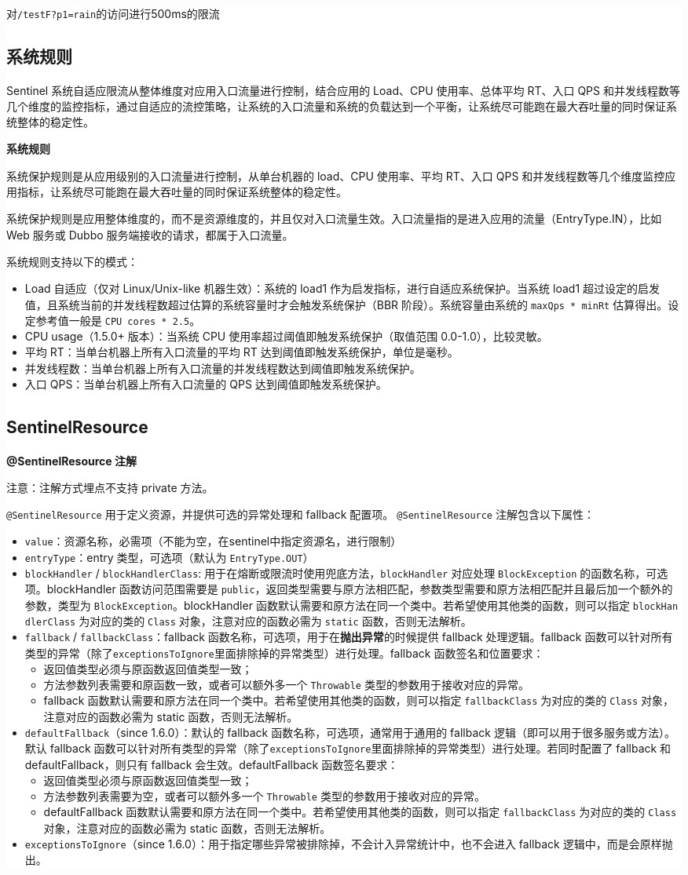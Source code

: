 
对`/testF?p1=rain`的访问进行500ms的限流



## 系统规则

Sentinel 系统自适应限流从整体维度对应用入口流量进行控制，结合应用的 Load、CPU 使用率、总体平均 RT、入口 QPS 和并发线程数等几个维度的监控指标，通过自适应的流控策略，让系统的入口流量和系统的负载达到一个平衡，让系统尽可能跑在最大吞吐量的同时保证系统整体的稳定性。

**系统规则**

系统保护规则是从应用级别的入口流量进行控制，从单台机器的 load、CPU 使用率、平均 RT、入口 QPS 和并发线程数等几个维度监控应用指标，让系统尽可能跑在最大吞吐量的同时保证系统整体的稳定性。

系统保护规则是应用整体维度的，而不是资源维度的，并且仅对入口流量生效。入口流量指的是进入应用的流量（EntryType.IN），比如 Web 服务或 Dubbo 服务端接收的请求，都属于入口流量。

系统规则支持以下的模式：

* Load 自适应（仅对 Linux/Unix-like 机器生效）：系统的 load1 作为启发指标，进行自适应系统保护。当系统 load1 超过设定的启发值，且系统当前的并发线程数超过估算的系统容量时才会触发系统保护（BBR 阶段）。系统容量由系统的 `maxQps * minRt` 估算得出。设定参考值一般是 `CPU cores * 2.5`。
* CPU usage（1.5.0+ 版本）：当系统 CPU 使用率超过阈值即触发系统保护（取值范围 0.0-1.0），比较灵敏。
* 平均 RT：当单台机器上所有入口流量的平均 RT 达到阈值即触发系统保护，单位是毫秒。
* 并发线程数：当单台机器上所有入口流量的并发线程数达到阈值即触发系统保护。
* 入口 QPS：当单台机器上所有入口流量的 QPS 达到阈值即触发系统保护。



## SentinelResource

**@SentinelResource 注解**

注意：注解方式埋点不支持 private 方法。

`@SentinelResource` 用于定义资源，并提供可选的异常处理和 fallback 配置项。 `@SentinelResource` 注解包含以下属性：

- `value`：资源名称，必需项（不能为空，在sentinel中指定资源名，进行限制）
- `entryType`：entry 类型，可选项（默认为 `EntryType.OUT`）
- `blockHandler` / `blockHandlerClass`: 用于在熔断或限流时使用兜底方法，`blockHandler` 对应处理 `BlockException` 的函数名称，可选项。blockHandler 函数访问范围需要是 `public`，返回类型需要与原方法相匹配，参数类型需要和原方法相匹配并且最后加一个额外的参数，类型为 `BlockException`。blockHandler 函数默认需要和原方法在同一个类中。若希望使用其他类的函数，则可以指定 `blockHandlerClass` 为对应的类的 `Class` 对象，注意对应的函数必需为 `static` 函数，否则无法解析。
- `fallback` / `fallbackClass`：fallback 函数名称，可选项，用于在**抛出异常**的时候提供 fallback 处理逻辑。fallback 函数可以针对所有类型的异常（除了`exceptionsToIgnore`里面排除掉的异常类型）进行处理。fallback 函数签名和位置要求：
  - 返回值类型必须与原函数返回值类型一致；
  - 方法参数列表需要和原函数一致，或者可以额外多一个 `Throwable` 类型的参数用于接收对应的异常。
  - fallback 函数默认需要和原方法在同一个类中。若希望使用其他类的函数，则可以指定 `fallbackClass` 为对应的类的 `Class` 对象，注意对应的函数必需为 static 函数，否则无法解析。
- `defaultFallback`（since 1.6.0）：默认的 fallback 函数名称，可选项，通常用于通用的 fallback 逻辑（即可以用于很多服务或方法）。默认 fallback 函数可以针对所有类型的异常（除了`exceptionsToIgnore`里面排除掉的异常类型）进行处理。若同时配置了 fallback 和 defaultFallback，则只有 fallback 会生效。defaultFallback 函数签名要求：
  - 返回值类型必须与原函数返回值类型一致；
  - 方法参数列表需要为空，或者可以额外多一个 `Throwable` 类型的参数用于接收对应的异常。
  - defaultFallback 函数默认需要和原方法在同一个类中。若希望使用其他类的函数，则可以指定 `fallbackClass` 为对应的类的 `Class` 对象，注意对应的函数必需为 static 函数，否则无法解析。
- `exceptionsToIgnore`（since 1.6.0）：用于指定哪些异常被排除掉，不会计入异常统计中，也不会进入 fallback 逻辑中，而是会原样抛出。
